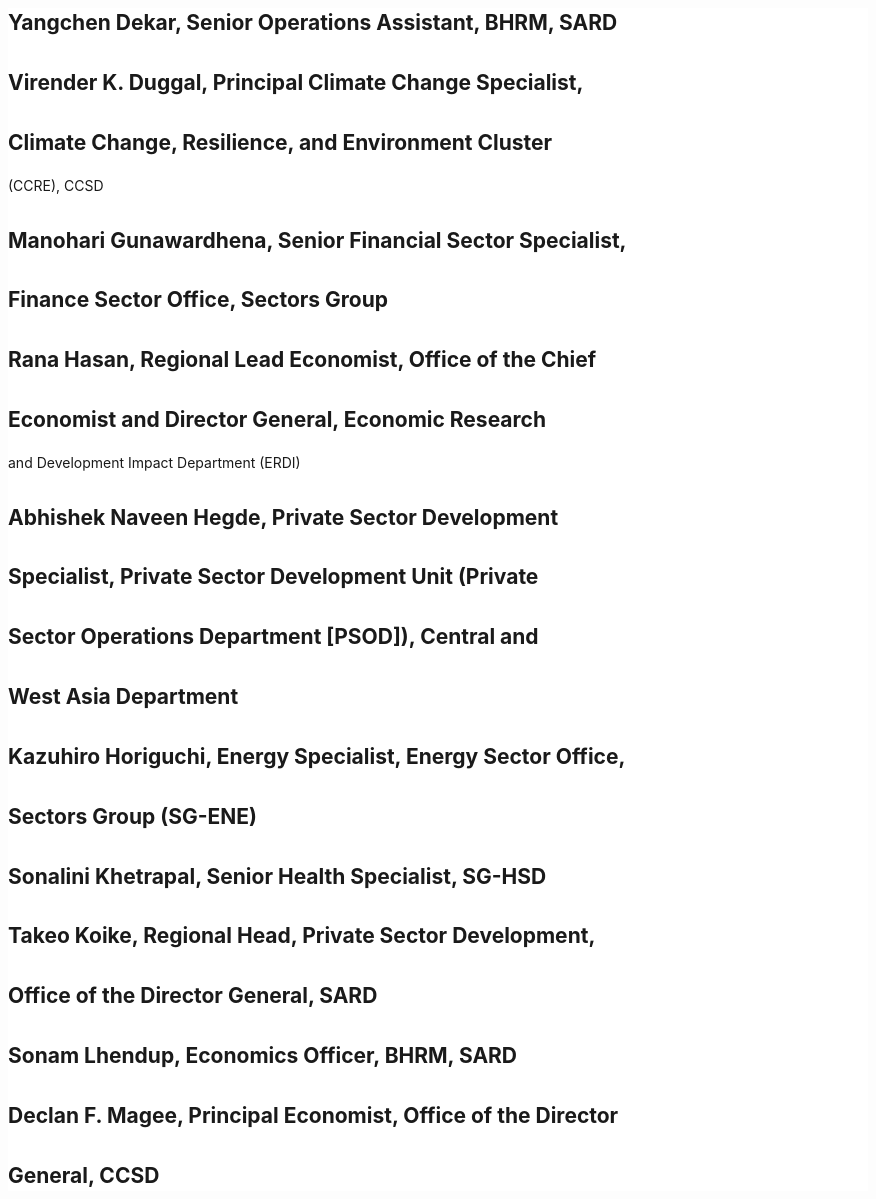 ## Yangchen Dekar, Senior Operations Assistant, BHRM, SARD 
## Virender K. Duggal, Principal Climate Change Specialist, 
## Climate Change, Resilience, and Environment Cluster 
(CCRE), CCSD 

## Manohari Gunawardhena, Senior Financial Sector Specialist, 

## Finance Sector Office, Sectors Group 

## Rana Hasan, Regional Lead Economist, Office of the Chief 
## Economist and Director General, Economic Research 
and Development Impact Department (ERDI) 
## Abhishek Naveen Hegde, Private Sector Development 

## Specialist, Private Sector Development Unit (Private 
## Sector Operations Department [PSOD]), Central and 
## West Asia Department 

## Kazuhiro Horiguchi, Energy Specialist, Energy Sector Office, 

## Sectors Group (SG-ENE) 

## Sonalini Khetrapal, Senior Health Specialist, SG-HSD 
## Takeo Koike, Regional Head, Private Sector Development, 

## Office of the Director General, SARD 

## Sonam Lhendup, Economics Officer, BHRM, SARD 
## Declan F. Magee, Principal Economist, Office of the Director 

## General, CCSD 
